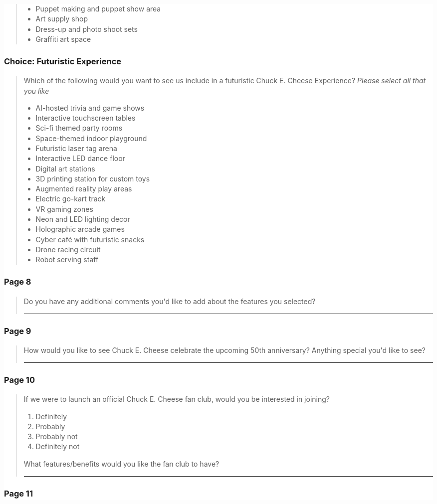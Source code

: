 > - Puppet making and puppet show area
> - Art supply shop
> - Dress-up and photo shoot sets
> - Graffiti art space

### Choice: Futuristic Experience

> Which of the following would you want to see us include in a futuristic Chuck E. Cheese Experience?
> *Please select all that you like*
>
> - AI-hosted trivia and game shows
> - Interactive touchscreen tables
> - Sci-fi themed party rooms
> - Space-themed indoor playground
> - Futuristic laser tag arena
> - Interactive LED dance floor
> - Digital art stations
> - 3D printing station for custom toys
> - Augmented reality play areas
> - Electric go-kart track
> - VR gaming zones
> - Neon and LED lighting decor
> - Holographic arcade games
> - Cyber café with futuristic snacks
> - Drone racing circuit
> - Robot serving staff

### Page 8

> Do you have any additional comments you'd like to add about the features you selected?
> _________

### Page 9

> How would you like to see Chuck E. Cheese celebrate the upcoming 50th anniversary? Anything special you'd like to see?
> _________

### Page 10

> If we were to launch an official Chuck E. Cheese fan club, would you be interested in joining?
>
> 1.  Definitely
> 2.  Probably
> 3.  Probably not
> 4.  Definitely not
>
> What features/benefits would you like the fan club to have?
> _________

### Page 11

